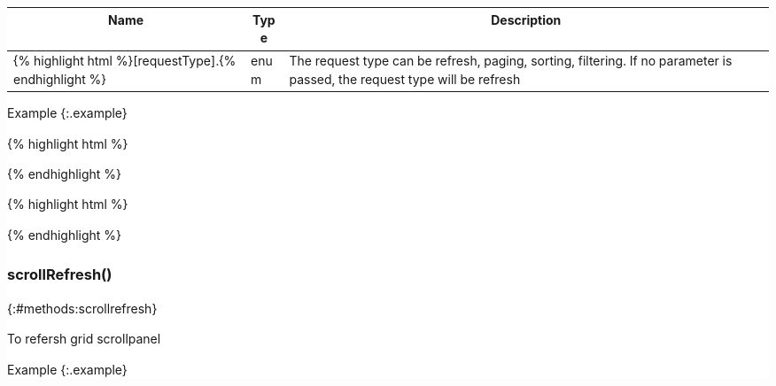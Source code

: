 <table class="params">
<thead>
<tr>
<th>Name</th>
<th>Type</th>
<th class="last">Description</th>
</tr>
</thead>
<tbody>
<tr>
<td class="name">{% highlight html %}[requestType].{% endhighlight %}</td>
<td class="type"><span class="param-type">enum</span></td>
<td class="description last">The request type can be refresh, paging, sorting, filtering. If no parameter is passed, the request type will be refresh</td>
</tr>
</tbody>
</table>




Example
{:.example}


{% highlight html %} 
<div id="mobilegrid"></div>
<script>
// Create Grid
var grid = $("#mobilegrid").data("ejmGrid");
grid.refreshContent(); 
</script>{% endhighlight %}


{% highlight html %} 
<div id="mobilegrid"></div>
<script>
$("#mobilegrid").ejmGrid("refreshContent");     
</script>{% endhighlight %}







### scrollRefresh<span class="signature">()</span>
{:#methods:scrollrefresh}








To refersh grid scrollpanel





Example
{:.example}
